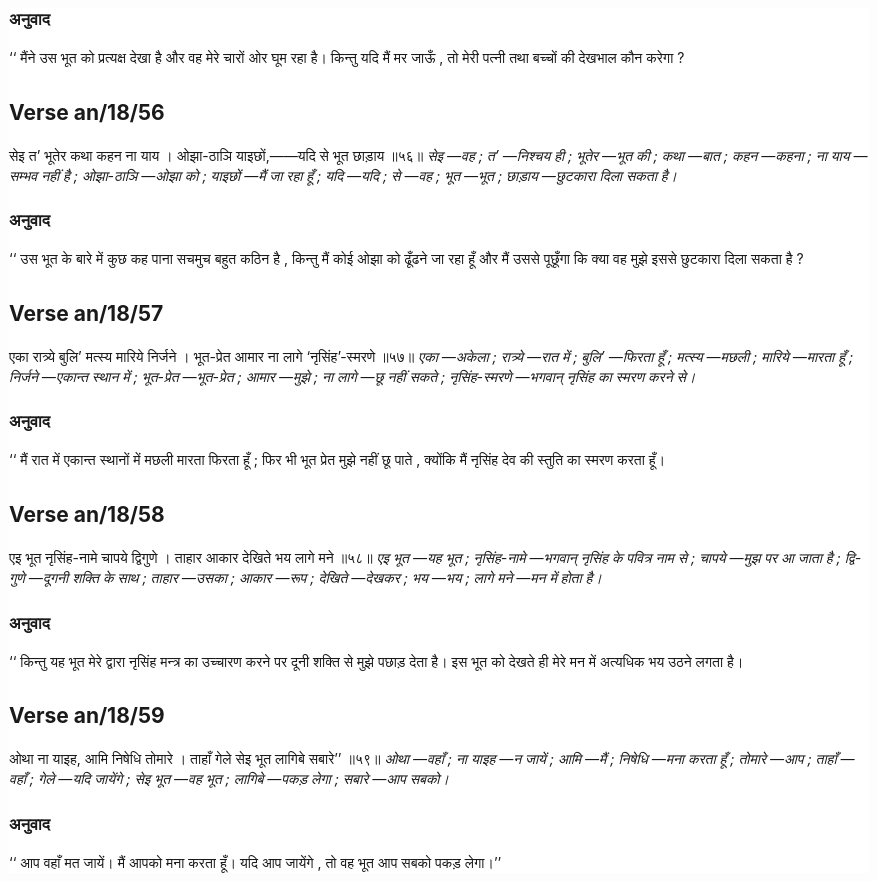 
### अनुवाद
‘‘ मैंने उस भूत को प्रत्यक्ष देखा है और वह मेरे चारों ओर घूम रहा है। किन्तु यदि मैं मर जाऊँ , तो मेरी पत्नी तथा बच्चों की देखभाल कौन करेगा ?


## Verse an/18/56
सेइ त’ भूतेर कथा कहन ना याय ।
ओझा-ठाञि याइछों,——यदि से भूत छाड़ाय ॥५६॥
*सेइ —वह ; त’ —निश्चय ही ; भूतेर —भूत की ; कथा —बात ; कहन —कहना ; ना याय —सम्भव नहीं है ; ओझा-ठाञि —ओझा को ; याइछों —मैं जा रहा हूँ ; यदि —यदि ; से —वह ; भूत —भूत ; छाड़ाय —छुटकारा दिला सकता है।*


### अनुवाद
‘‘ उस भूत के बारे में कुछ कह पाना सचमुच बहुत कठिन है , किन्तु मैं कोई ओझा को ढूँढने जा रहा हूँ और मैं उससे पूछूँगा कि क्या वह मुझे इससे छुटकारा दिला सकता है ?


## Verse an/18/57
एका रात्र्ये बुलि’ मत्स्य मारिये निर्जने ।
भूत-प्रेत आमार ना लागे ‘नृसिंह’-स्मरणे ॥५७॥
*एका —अकेला ; रात्र्ये —रात में ; बुलि’ —फिरता हूँ ; मत्स्य —मछली ; मारिये —मारता हूँ ; निर्जने —एकान्त स्थान में ; भूत-प्रेत —भूत-प्रेत ; आमार —मुझे ; ना लागे —छू नहीं सकते ; नृसिंह-स्मरणे —भगवान् नृसिंह का स्मरण करने से।*


### अनुवाद
‘‘ मैं रात में एकान्त स्थानों में मछली मारता फिरता हूँ ; फिर भी भूत प्रेत मुझे नहीं छू पाते , क्योंकि मैं नृसिंह देव की स्तुति का स्मरण करता हूँ।


## Verse an/18/58
एइ भूत नृसिंह-नामे चापये द्विगुणे ।
ताहार आकार देखिते भय लागे मने ॥५८॥
*एइ भूत —यह भूत ; नृसिंह-नामे —भगवान् नृसिंह के पवित्र नाम से ; चापये —मुझ पर आ जाता है ; द्वि-गुणे —दूगनी शक्ति के साथ ; ताहार —उसका ; आकार —रूप ; देखिते —देखकर ; भय —भय ; लागे मने —मन में होता है।*


### अनुवाद
‘‘ किन्तु यह भूत मेरे द्वारा नृसिंह मन्त्र का उच्चारण करने पर दूनी शक्ति से मुझे पछाड़ देता है। इस भूत को देखते ही मेरे मन में अत्यधिक भय उठने लगता है।


## Verse an/18/59
ओथा ना याइह, आमि निषेधि तोमारे ।
ताहाँ गेले सेइ भूत लागिबे सबारे’’ ॥५९॥
*ओथा —वहाँ ; ना याइह —न जायें ; आमि —मैं ; निषेधि —मना करता हूँ ; तोमारे —आप ; ताहाँ —वहाँ ; गेले —यदि जायेंगे ; सेइ भूत —वह भूत ; लागिबे —पकड़ लेगा ; सबारे —आप सबको।*


### अनुवाद
‘‘ आप वहाँ मत जायें। मैं आपको मना करता हूँ। यदि आप जायेंगे , तो वह भूत आप सबको पकड़ लेगा।’’
